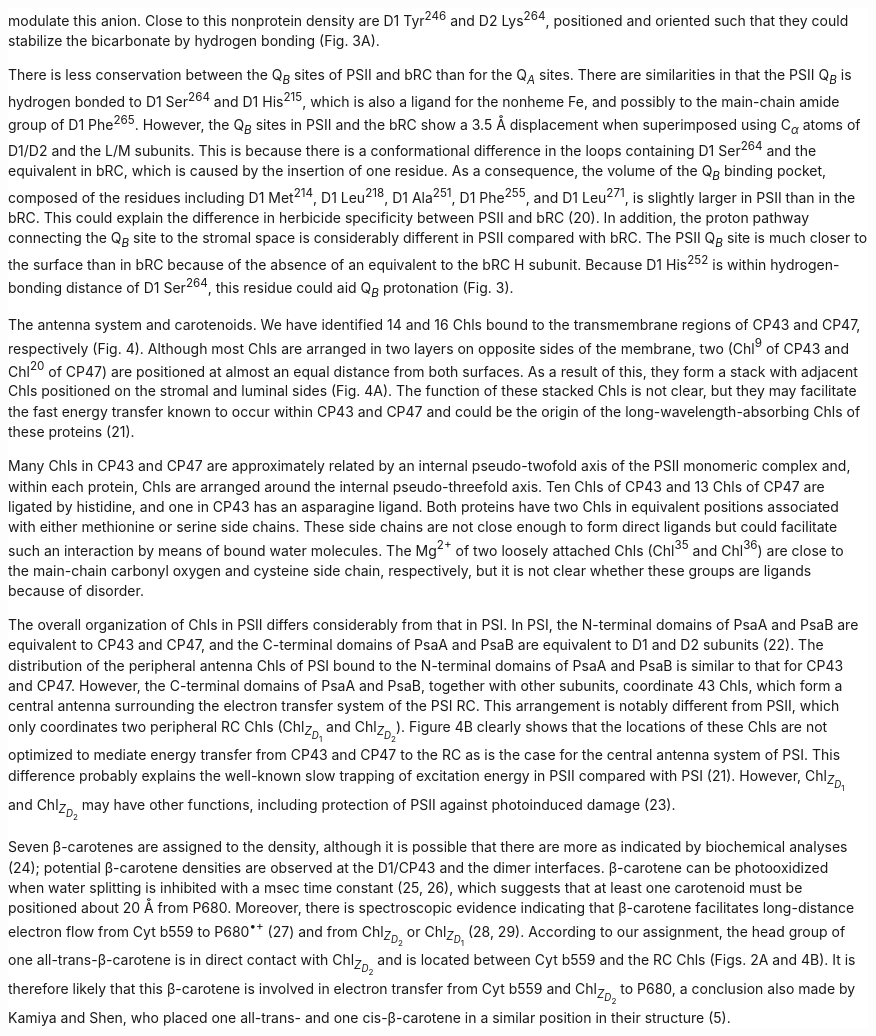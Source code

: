 modulate this anion. Close to this nonprotein density are D1 Tyr$^{246}$ and D2 Lys$^{264}$, positioned and oriented such that they could stabilize the bicarbonate by hydrogen bonding (Fig. 3A).

There is less conservation between the Q$_B$ sites of PSII and bRC than for the Q$_A$ sites. There are similarities in that the PSII Q$_B$ is hydrogen bonded to D1 Ser$^{264}$ and D1 His$^{215}$, which is also a ligand for the nonheme Fe, and possibly to the main-chain amide group of D1 Phe$^{265}$. However, the Q$_B$ sites in PSII and the bRC show a 3.5 Å displacement when superimposed using C$_\alpha$ atoms of D1/D2 and the L/M subunits. This is because there is a conformational difference in the loops containing D1 Ser$^{264}$ and the equivalent in bRC, which is caused by the insertion of one residue. As a consequence, the volume of the Q$_B$ binding pocket, composed of the residues including D1 Met$^{214}$, D1 Leu$^{218}$, D1 Ala$^{251}$, D1 Phe$^{255}$, and D1 Leu$^{271}$, is slightly larger in PSII than in the bRC. This could explain the difference in herbicide specificity between PSII and bRC (20). In addition, the proton pathway connecting the Q$_B$ site to the stromal space is considerably different in PSII compared with bRC. The PSII Q$_B$ site is much closer to the surface than in bRC because of the absence of an equivalent to the bRC H subunit. Because D1 His$^{252}$ is within hydrogen-bonding distance of D1 Ser$^{264}$, this residue could aid Q$_B$ protonation (Fig. 3).

The antenna system and carotenoids. We have identified 14 and 16 Chls bound to the transmembrane regions of CP43 and CP47, respectively (Fig. 4). Although most Chls are arranged in two layers on opposite sides of the membrane, two (Chl$^9$ of CP43 and Chl$^{20}$ of CP47) are positioned at almost an equal distance from both surfaces. As a result of this, they form a stack with adjacent Chls positioned on the stromal and luminal sides (Fig. 4A). The function of these stacked Chls is not clear, but they may facilitate the fast energy transfer known to occur within CP43 and CP47 and could be the origin of the long-wavelength-absorbing Chls of these proteins (21).

Many Chls in CP43 and CP47 are approximately related by an internal pseudo-twofold axis of the PSII monomeric complex and, within each protein, Chls are arranged around the internal pseudo-threefold axis. Ten Chls of CP43 and 13 Chls of CP47 are ligated by histidine, and one in CP43 has an asparagine ligand. Both proteins have two Chls in equivalent positions associated with either methionine or serine side chains. These side chains are not close enough to form direct ligands but could facilitate such an interaction by means of bound water molecules. The Mg$^{2+}$ of two loosely attached Chls (Chl$^{35}$ and Chl$^{36}$) are close to the main-chain carbonyl oxygen and cysteine side chain, respectively, but it is not clear whether these groups are ligands because of disorder.

The overall organization of Chls in PSII differs considerably from that in PSI. In PSI, the N-terminal domains of PsaA and PsaB are equivalent to CP43 and CP47, and the C-terminal domains of PsaA and PsaB are equivalent to D1 and D2 subunits (22). The distribution of the peripheral antenna Chls of PSI bound to the N-terminal domains of PsaA and PsaB is similar to that for CP43 and CP47. However, the C-terminal domains of PsaA and PsaB, together with other subunits, coordinate 43 Chls, which form a central antenna surrounding the electron transfer system of the PSI RC. This arrangement is notably different from PSII, which only coordinates two peripheral RC Chls (Chl$_{Z_{D_1}}$ and Chl$_{Z_{D_2}}$). Figure 4B clearly shows that the locations of these Chls are not optimized to mediate energy transfer from CP43 and CP47 to the RC as is the case for the central antenna system of PSI. This difference probably explains the well-known slow trapping of excitation energy in PSII compared with PSI (21). However, Chl$_{Z_{D_1}}$ and Chl$_{Z_{D_2}}$ may have other functions, including protection of PSII against photoinduced damage (23).

Seven β-carotenes are assigned to the density, although it is possible that there are more as indicated by biochemical analyses (24); potential β-carotene densities are observed at the D1/CP43 and the dimer interfaces. β-carotene can be photooxidized when water splitting is inhibited with a msec time constant (25, 26), which suggests that at least one carotenoid must be positioned about 20 Å from P680. Moreover, there is spectroscopic evidence indicating that β-carotene facilitates long-distance electron flow from Cyt b559 to P680$^{•+}$ (27) and from Chl$_{Z_{D_2}}$ or Chl$_{Z_{D_1}}$ (28, 29). According to our assignment, the head group of one all-trans-β-carotene is in direct contact with Chl$_{Z_{D_2}}$ and is located between Cyt b559 and the RC Chls (Figs. 2A and 4B). It is therefore likely that this β-carotene is involved in electron transfer from Cyt b559 and Chl$_{Z_{D_2}}$ to P680, a conclusion also made by Kamiya and Shen, who placed one all-trans- and one cis-β-carotene in a similar position in their structure (5).
